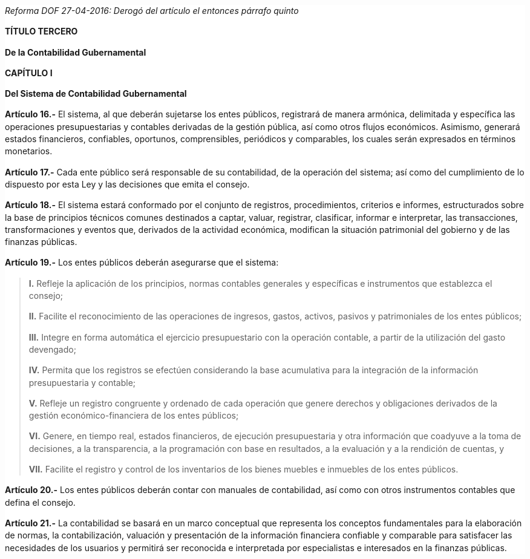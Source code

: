 *Reforma DOF 27-04-2016: Derogó del artículo el entonces párrafo quinto*

**TÍTULO TERCERO**

**De la Contabilidad Gubernamental**

**CAPÍTULO I**

**Del Sistema de Contabilidad Gubernamental**

**Artículo 16.-** El sistema, al que deberán sujetarse los entes públicos, registrará de manera armónica, delimitada y específica las operaciones presupuestarias y contables derivadas de la gestión pública, así como otros flujos económicos. Asimismo, generará estados financieros, confiables, oportunos, comprensibles, periódicos y comparables, los cuales serán expresados en términos monetarios.

**Artículo 17.-** Cada ente público será responsable de su contabilidad, de la operación del sistema; así como del cumplimiento de lo dispuesto por esta Ley y las decisiones que emita el consejo.

**Artículo 18.-** El sistema estará conformado por el conjunto de registros, procedimientos, criterios e informes, estructurados sobre la base de principios técnicos comunes destinados a captar, valuar, registrar, clasificar, informar e interpretar, las transacciones, transformaciones y eventos que, derivados de la actividad económica, modifican la situación patrimonial del gobierno y de las finanzas públicas.

**Artículo 19.-** Los entes públicos deberán asegurarse que el sistema:

> **I.** Refleje la aplicación de los principios, normas contables generales y específicas e instrumentos que establezca el consejo;
>
> **II.** Facilite el reconocimiento de las operaciones de ingresos, gastos, activos, pasivos y patrimoniales de los entes públicos;
>
> **III.** Integre en forma automática el ejercicio presupuestario con la operación contable, a partir de la utilización del gasto devengado;
>
> **IV.** Permita que los registros se efectúen considerando la base acumulativa para la integración de la información presupuestaria y contable;
>
> **V.** Refleje un registro congruente y ordenado de cada operación que genere derechos y obligaciones derivados de la gestión económico-financiera de los entes públicos;
>
> **VI.** Genere, en tiempo real, estados financieros, de ejecución presupuestaria y otra información que coadyuve a la toma de decisiones, a la transparencia, a la programación con base en resultados, a la evaluación y a la rendición de cuentas, y
>
> **VII.** Facilite el registro y control de los inventarios de los bienes muebles e inmuebles de los entes públicos.

**Artículo 20.-** Los entes públicos deberán contar con manuales de contabilidad, así como con otros instrumentos contables que defina el consejo.

**Artículo 21.-** La contabilidad se basará en un marco conceptual que representa los conceptos fundamentales para la elaboración de normas, la contabilización, valuación y presentación de la información financiera confiable y comparable para satisfacer las necesidades de los usuarios y permitirá ser reconocida e interpretada por especialistas e interesados en la finanzas públicas.
